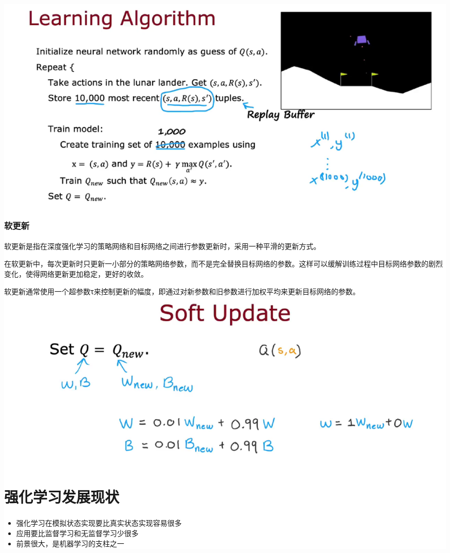 ![](assets/Pasted%20image%2020230722223649.png)


### 软更新

软更新是指在深度强化学习的策略网络和目标网络之间进行参数更新时，采用一种平滑的更新方式。

在软更新中，每次更新时只更新一小部分的策略网络参数，而不是完全替换目标网络的参数。这样可以缓解训练过程中目标网络参数的剧烈变化，使得网络更新更加稳定，更好的收敛。

软更新通常使用一个超参数τ来控制更新的幅度，即通过对新参数和旧参数进行加权平均来更新目标网络的参数。
![](assets/Pasted%20image%2020230722223002.png)

# 强化学习发展现状

- 强化学习在模拟状态实现要比真实状态实现容易很多
- 应用要比监督学习和无监督学习少很多
- 前景很大，是机器学习的支柱之一
